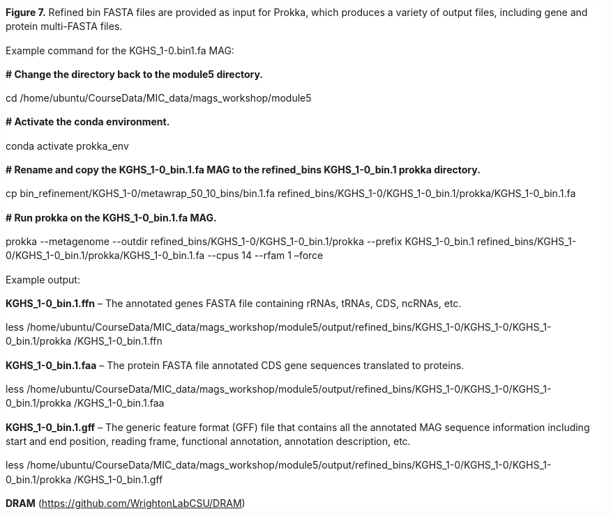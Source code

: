 **Figure 7.** Refined bin FASTA files are provided as input for Prokka,
which produces a variety of output files, including gene and protein
multi-FASTA files.

Example command for the KGHS_1-0.bin1.fa MAG:

**\# Change the directory back to the module5 directory.**

<span class="mark">cd
/home/ubuntu/CourseData/MIC_data/mags_workshop/module5</span>

**\# Activate the conda environment.**

<span class="mark">conda activate prokka_env</span>

**\# Rename and copy the KGHS_1-0_bin.1.fa MAG to the refined_bins
KGHS_1-0_bin.1 prokka directory.**

<span class="mark">cp
bin_refinement/KGHS_1-0/metawrap_50_10_bins/bin.1.fa
refined_bins/KGHS_1-0/KGHS_1-0_bin.1/prokka/KGHS_1-0_bin.1.fa</span>

**\# Run prokka on the KGHS_1-0_bin.1.fa MAG.**

<span class="mark">prokka --metagenome --outdir
refined_bins/KGHS_1-0/KGHS_1-0_bin.1/prokka --prefix KGHS_1-0_bin.1
refined_bins/KGHS_1-0/KGHS_1-0_bin.1/prokka/KGHS_1-0_bin.1.fa --cpus 14
--rfam 1 –force</span>

Example output:

**KGHS_1-0_bin.1.ffn** – The annotated genes FASTA file containing
rRNAs, tRNAs, CDS, ncRNAs, etc.

<span class="mark">less
/home/ubuntu/CourseData/MIC_data/mags_workshop/module5/output/refined_bins/KGHS_1-0/KGHS_1-0/KGHS_1-0_bin.1/prokka
/KGHS_1-0_bin.1.ffn</span>

**KGHS_1-0_bin.1.faa** – The protein FASTA file annotated CDS gene
sequences translated to proteins.

<span class="mark">less
/home/ubuntu/CourseData/MIC_data/mags_workshop/module5/output/refined_bins/KGHS_1-0/KGHS_1-0/KGHS_1-0_bin.1/prokka
/KGHS_1-0_bin.1.faa</span>

**KGHS_1-0_bin.1.gff** – The generic feature format (GFF) file that
contains all the annotated MAG sequence information including start and
end position, reading frame, functional annotation, annotation
description, etc.

<span class="mark">less
/home/ubuntu/CourseData/MIC_data/mags_workshop/module5/output/refined_bins/KGHS_1-0/KGHS_1-0/KGHS_1-0_bin.1/prokka
/KGHS_1-0_bin.1.gff</span>

**DRAM** (<https://github.com/WrightonLabCSU/DRAM>)

